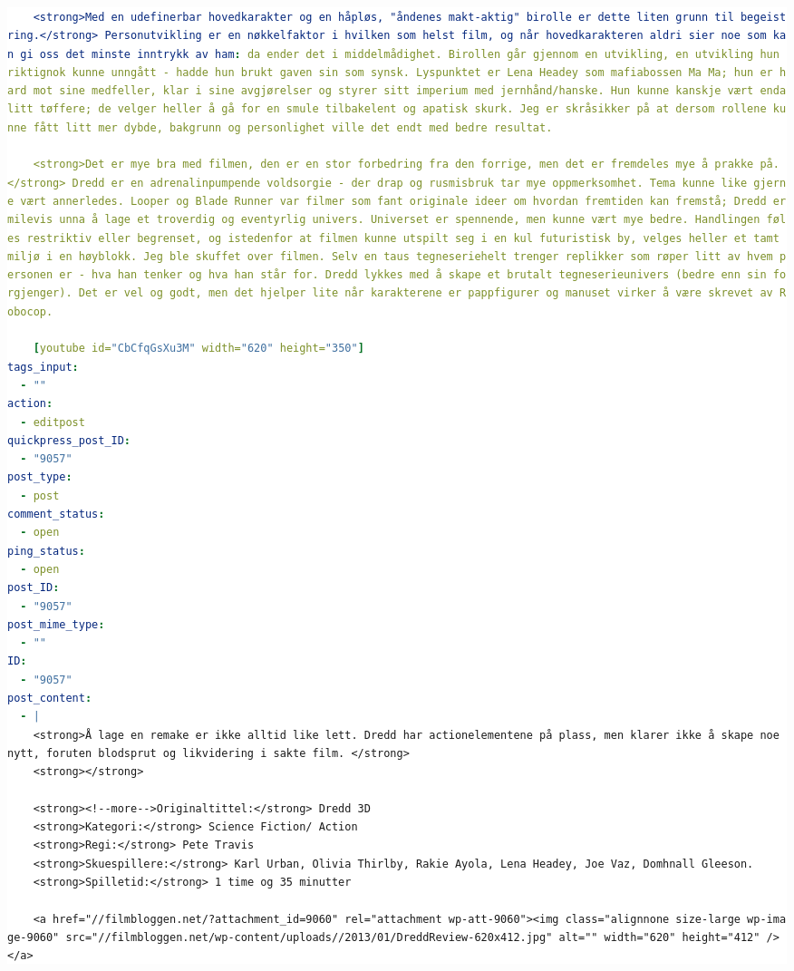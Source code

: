 ```yaml
    <strong>Med en udefinerbar hovedkarakter og en håpløs, "åndenes makt-aktig" birolle er dette liten grunn til begeistring.</strong> Personutvikling er en nøkkelfaktor i hvilken som helst film, og når hovedkarakteren aldri sier noe som kan gi oss det minste inntrykk av ham: da ender det i middelmådighet. Birollen går gjennom en utvikling, en utvikling hun riktignok kunne unngått - hadde hun brukt gaven sin som synsk. Lyspunktet er Lena Headey som mafiabossen Ma Ma; hun er hard mot sine medfeller, klar i sine avgjørelser og styrer sitt imperium med jernhånd/hanske. Hun kunne kanskje vært enda litt tøffere; de velger heller å gå for en smule tilbakelent og apatisk skurk. Jeg er skråsikker på at dersom rollene kunne fått litt mer dybde, bakgrunn og personlighet ville det endt med bedre resultat.

    <strong>Det er mye bra med filmen, den er en stor forbedring fra den forrige, men det er fremdeles mye å prakke på.</strong> Dredd er en adrenalinpumpende voldsorgie - der drap og rusmisbruk tar mye oppmerksomhet. Tema kunne like gjerne vært annerledes. Looper og Blade Runner var filmer som fant originale ideer om hvordan fremtiden kan fremstå; Dredd er milevis unna å lage et troverdig og eventyrlig univers. Universet er spennende, men kunne vært mye bedre. Handlingen føles restriktiv eller begrenset, og istedenfor at filmen kunne utspilt seg i en kul futuristisk by, velges heller et tamt miljø i en høyblokk. Jeg ble skuffet over filmen. Selv en taus tegneseriehelt trenger replikker som røper litt av hvem personen er - hva han tenker og hva han står for. Dredd lykkes med å skape et brutalt tegneserieunivers (bedre enn sin forgjenger). Det er vel og godt, men det hjelper lite når karakterene er pappfigurer og manuset virker å være skrevet av Robocop.

    [youtube id="CbCfqGsXu3M" width="620" height="350"]
tags_input:
  - ""
action:
  - editpost
quickpress_post_ID:
  - "9057"
post_type:
  - post
comment_status:
  - open
ping_status:
  - open
post_ID:
  - "9057"
post_mime_type:
  - ""
ID:
  - "9057"
post_content:
  - |
    <strong>Å lage en remake er ikke alltid like lett. Dredd har actionelementene på plass, men klarer ikke å skape noe nytt, foruten blodsprut og likvidering i sakte film. </strong>
    <strong></strong>

    <strong><!--more-->Originaltittel:</strong> Dredd 3D
    <strong>Kategori:</strong> Science Fiction/ Action
    <strong>Regi:</strong> Pete Travis
    <strong>Skuespillere:</strong> Karl Urban, Olivia Thirlby, Rakie Ayola, Lena Headey, Joe Vaz, Domhnall Gleeson.
    <strong>Spilletid:</strong> 1 time og 35 minutter

    <a href="//filmbloggen.net/?attachment_id=9060" rel="attachment wp-att-9060"><img class="alignnone size-large wp-image-9060" src="//filmbloggen.net/wp-content/uploads//2013/01/DreddReview-620x412.jpg" alt="" width="620" height="412" /></a>

```
